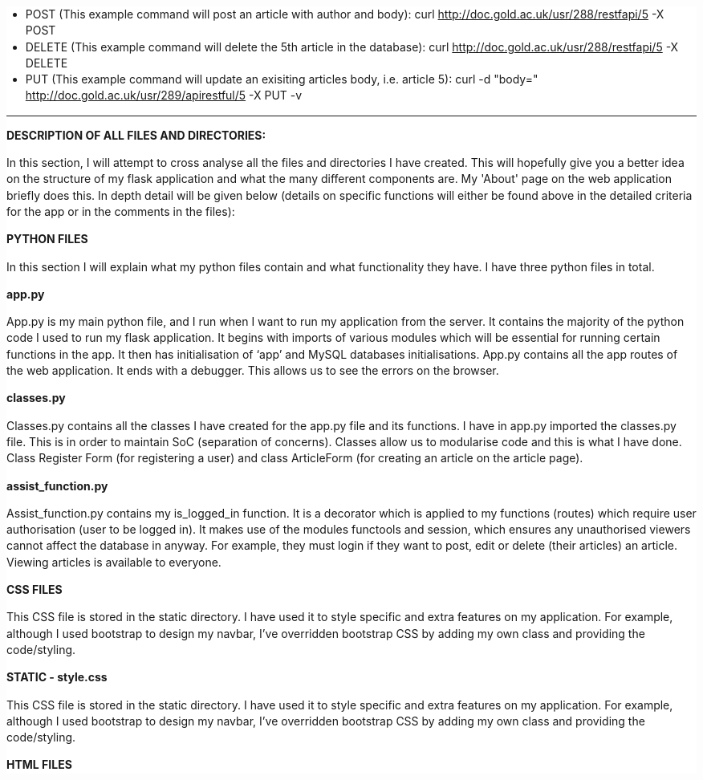 - POST (This example command will post an article with author and body): curl http://doc.gold.ac.uk/usr/288/restfapi/5 -X POST
- DELETE (This example command will delete the 5th article in the database): curl http://doc.gold.ac.uk/usr/288/restfapi/5 -X DELETE
- PUT (This example command will update an exisiting articles body, i.e. article 5):  curl -d "body=<ENTER TEXT HERE>" http://doc.gold.ac.uk/usr/289/apirestful/5 -X PUT -v

___________________________________________________________________________

**DESCRIPTION OF ALL FILES AND DIRECTORIES:**

In this section, I will attempt to cross analyse all the files and directories I have created. This will hopefully give you a better idea on the structure of my flask application and what the many different components are. My 'About' page on the web application briefly does this. In depth detail will be given below (details on specific functions will either be found above in the detailed criteria for the app or in the comments in the files):

**PYTHON FILES**

In this section I will explain what my python files contain and what functionality they have. I have three python files in total.

**app.py** 

App.py is my main python file, and I run when I want to run my application from the server. It contains the majority of the python code I used to run my flask application. It begins with imports of various modules which will be essential for running certain functions in the app. It then has initialisation of ‘app’ and MySQL databases initialisations. App.py contains all the app routes of the web application. It ends with a debugger. This allows us to see the errors on the browser.

**classes.py**

Classes.py contains all the classes I have created for the app.py file and its functions. I have in app.py imported the classes.py file. This is in order to maintain SoC (separation of concerns). Classes allow us to modularise code and this is what I have done. Class Register Form (for registering a user) and class ArticleForm (for creating an article on the article page).

**assist_function.py**

Assist_function.py contains my is_logged_in function. It is a decorator which is applied to my functions (routes) which require user authorisation (user to be logged in). It makes use of the modules functools and session, which ensures any unauthorised viewers cannot affect the database in anyway. For example, they must login if they want to post, edit or delete (their articles) an article. Viewing articles is available to everyone.

**CSS FILES**

This CSS file is stored in the static directory. I have used it to style specific and extra features on my application. For example, although I used bootstrap to design my navbar, I’ve overridden bootstrap CSS by adding my own class and providing the code/styling.

**STATIC - style.css**

This CSS file is stored in the static directory. I have used it to style specific and extra features on my application. For example, although I used bootstrap to design my navbar, I’ve overridden bootstrap CSS by adding my own class and providing the code/styling.

**HTML FILES**
